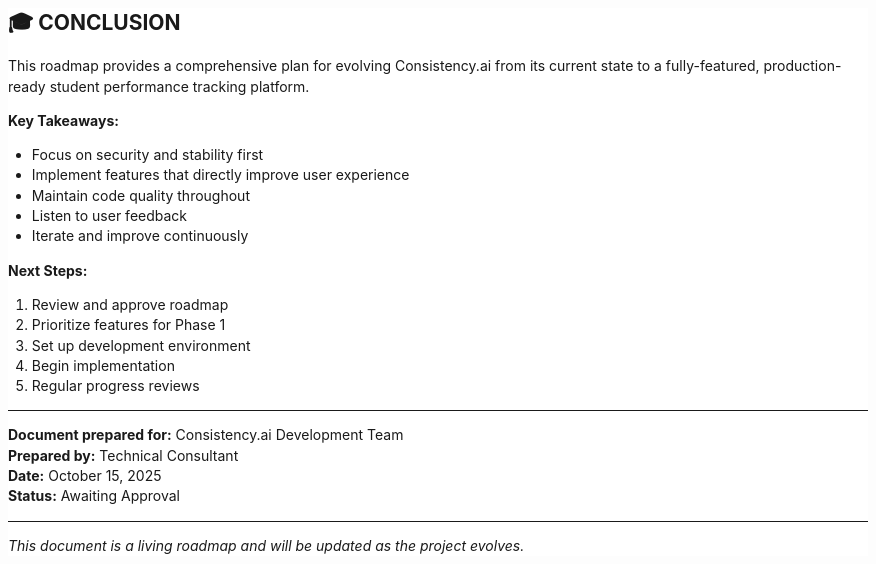 
## 🎓 **CONCLUSION**

This roadmap provides a comprehensive plan for evolving Consistency.ai from its current state to a fully-featured, production-ready student performance tracking platform.

**Key Takeaways:**
- Focus on security and stability first
- Implement features that directly improve user experience
- Maintain code quality throughout
- Listen to user feedback
- Iterate and improve continuously

**Next Steps:**
1. Review and approve roadmap
2. Prioritize features for Phase 1
3. Set up development environment
4. Begin implementation
5. Regular progress reviews

---

**Document prepared for:** Consistency.ai Development Team  
**Prepared by:** Technical Consultant  
**Date:** October 15, 2025  
**Status:** Awaiting Approval

---

*This document is a living roadmap and will be updated as the project evolves.*
